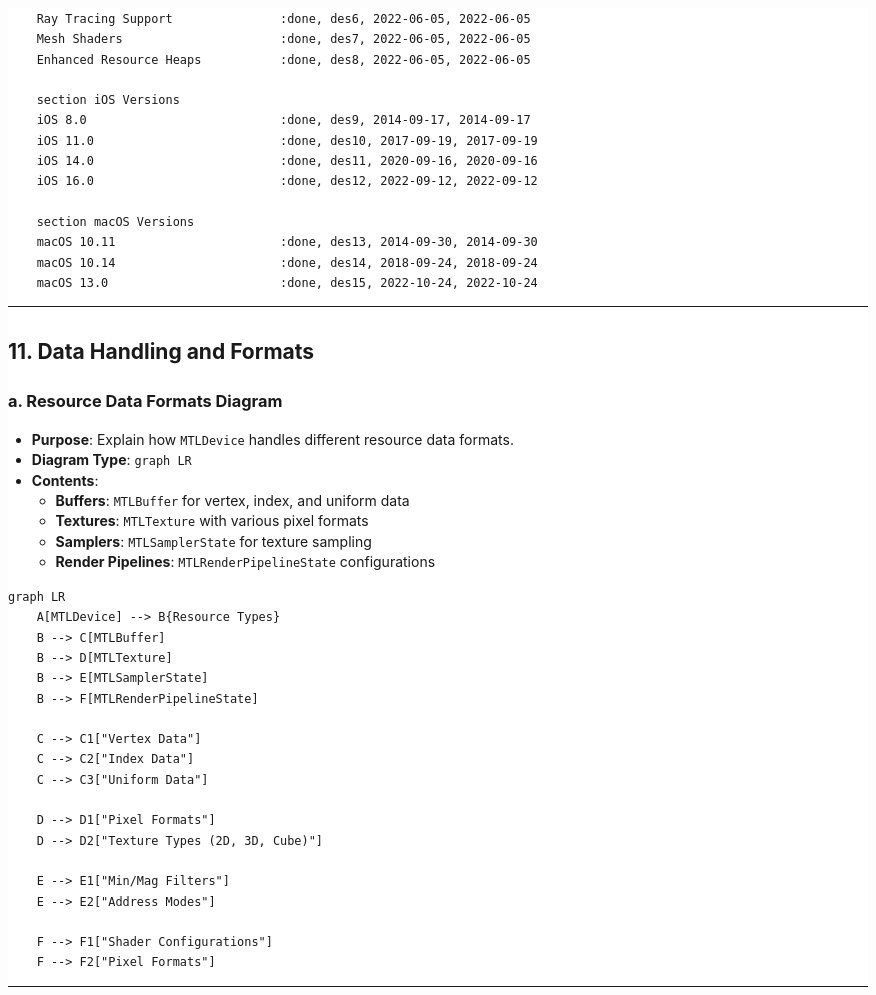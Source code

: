 ```mermaid
    Ray Tracing Support               :done, des6, 2022-06-05, 2022-06-05
    Mesh Shaders                      :done, des7, 2022-06-05, 2022-06-05
    Enhanced Resource Heaps           :done, des8, 2022-06-05, 2022-06-05

    section iOS Versions
    iOS 8.0                           :done, des9, 2014-09-17, 2014-09-17
    iOS 11.0                          :done, des10, 2017-09-19, 2017-09-19
    iOS 14.0                          :done, des11, 2020-09-16, 2020-09-16
    iOS 16.0                          :done, des12, 2022-09-12, 2022-09-12

    section macOS Versions
    macOS 10.11                       :done, des13, 2014-09-30, 2014-09-30
    macOS 10.14                       :done, des14, 2018-09-24, 2018-09-24
    macOS 13.0                        :done, des15, 2022-10-24, 2022-10-24
```

---

## **11. Data Handling and Formats**

### **a. Resource Data Formats Diagram**
- **Purpose**: Explain how `MTLDevice` handles different resource data formats.
- **Diagram Type**: `graph LR`
- **Contents**:
  - **Buffers**: `MTLBuffer` for vertex, index, and uniform data
  - **Textures**: `MTLTexture` with various pixel formats
  - **Samplers**: `MTLSamplerState` for texture sampling
  - **Render Pipelines**: `MTLRenderPipelineState` configurations

```mermaid
graph LR
    A[MTLDevice] --> B{Resource Types}
    B --> C[MTLBuffer]
    B --> D[MTLTexture]
    B --> E[MTLSamplerState]
    B --> F[MTLRenderPipelineState]

    C --> C1["Vertex Data"]
    C --> C2["Index Data"]
    C --> C3["Uniform Data"]

    D --> D1["Pixel Formats"]
    D --> D2["Texture Types (2D, 3D, Cube)"]

    E --> E1["Min/Mag Filters"]
    E --> E2["Address Modes"]

    F --> F1["Shader Configurations"]
    F --> F2["Pixel Formats"]
```

---